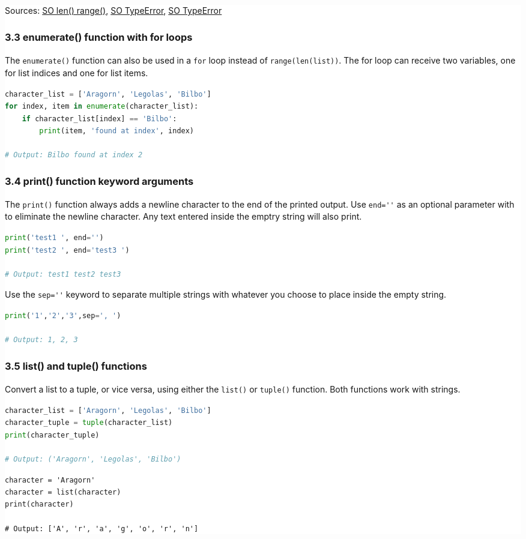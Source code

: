 Sources: [SO len() range()](https://stackoverflow.com/questions/19184335/is-there-a-need-for-rangelena), [SO TypeError](https://stackoverflow.com/questions/28036309/typeerror-list-object-cannot-be-interpreted-as-an-integer), [SO TypeError](https://stackoverflow.com/questions/32554527/typeerror-list-indices-must-be-integers-or-slices-not-str)

### 3.3 enumerate() function with for loops

The `enumerate()` function can also be used in a `for` loop instead of `range(len(list))`. The for loop can receive two variables, one for list indices and one for list items.
```py
character_list = ['Aragorn', 'Legolas', 'Bilbo']
for index, item in enumerate(character_list):
    if character_list[index] == 'Bilbo':
        print(item, 'found at index', index)

# Output: Bilbo found at index 2

```


### 3.4 print() function keyword arguments

The `print()` function always adds a newline character to the end of the printed output. Use `end=''` as an optional parameter with to eliminate the newline character. Any text entered inside the emptry string will also print.

```py
print('test1 ', end='')
print('test2 ', end='test3 ')

# Output: test1 test2 test3
```
Use the `sep=''` keyword to separate multiple strings with whatever you choose to place inside the empty string.

```py
print('1','2','3',sep=', ')

# Output: 1, 2, 3
```


### 3.5 list() and tuple() functions

Convert a list to a tuple, or vice versa, using either the `list()` or `tuple()` function. Both functions work with strings. 
```py
character_list = ['Aragorn', 'Legolas', 'Bilbo']
character_tuple = tuple(character_list)
print(character_tuple)

# Output: ('Aragorn', 'Legolas', 'Bilbo')
```
```
character = 'Aragorn'
character = list(character)
print(character)

# Output: ['A', 'r', 'a', 'g', 'o', 'r', 'n']
```
